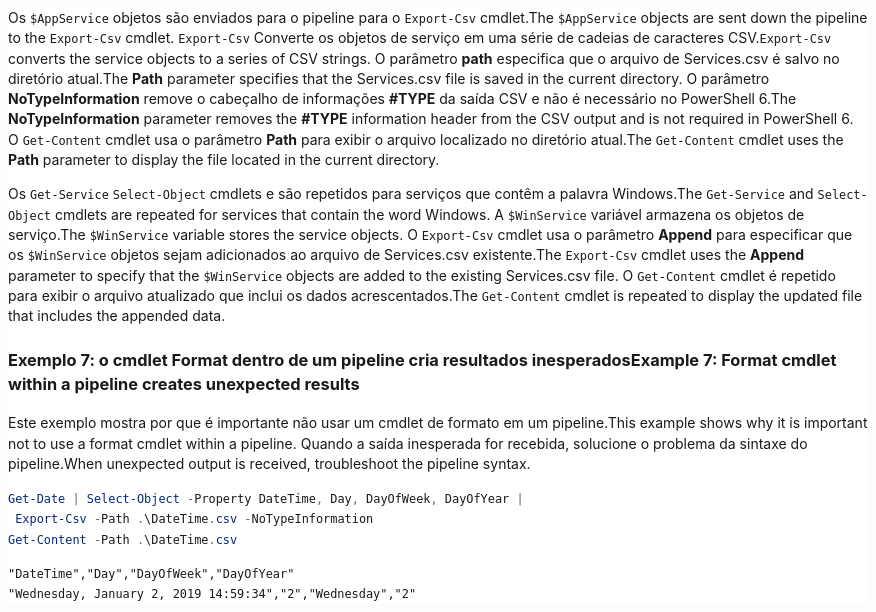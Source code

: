 <span data-ttu-id="0d10a-171">Os `$AppService` objetos são enviados para o pipeline para o `Export-Csv` cmdlet.</span><span class="sxs-lookup"><span data-stu-id="0d10a-171">The `$AppService` objects are sent down the pipeline to the `Export-Csv` cmdlet.</span></span> <span data-ttu-id="0d10a-172">`Export-Csv` Converte os objetos de serviço em uma série de cadeias de caracteres CSV.</span><span class="sxs-lookup"><span data-stu-id="0d10a-172">`Export-Csv` converts the service objects to a series of CSV strings.</span></span> <span data-ttu-id="0d10a-173">O parâmetro **path** especifica que o arquivo de Services.csv é salvo no diretório atual.</span><span class="sxs-lookup"><span data-stu-id="0d10a-173">The **Path** parameter specifies that the Services.csv file is saved in the current directory.</span></span> <span data-ttu-id="0d10a-174">O parâmetro **NoTypeInformation** remove o cabeçalho de informações **#TYPE** da saída CSV e não é necessário no PowerShell 6.</span><span class="sxs-lookup"><span data-stu-id="0d10a-174">The **NoTypeInformation** parameter removes the **#TYPE** information header from the CSV output and is not required in PowerShell 6.</span></span> <span data-ttu-id="0d10a-175">O `Get-Content` cmdlet usa o parâmetro **Path** para exibir o arquivo localizado no diretório atual.</span><span class="sxs-lookup"><span data-stu-id="0d10a-175">The `Get-Content` cmdlet uses the **Path** parameter to display the file located in the current directory.</span></span>

<span data-ttu-id="0d10a-176">Os `Get-Service` `Select-Object` cmdlets e são repetidos para serviços que contêm a palavra Windows.</span><span class="sxs-lookup"><span data-stu-id="0d10a-176">The `Get-Service` and `Select-Object` cmdlets are repeated for services that contain the word Windows.</span></span> <span data-ttu-id="0d10a-177">A `$WinService` variável armazena os objetos de serviço.</span><span class="sxs-lookup"><span data-stu-id="0d10a-177">The `$WinService` variable stores the service objects.</span></span> <span data-ttu-id="0d10a-178">O `Export-Csv` cmdlet usa o parâmetro **Append** para especificar que os `$WinService` objetos sejam adicionados ao arquivo de Services.csv existente.</span><span class="sxs-lookup"><span data-stu-id="0d10a-178">The `Export-Csv` cmdlet uses the **Append** parameter to specify that the `$WinService` objects are added to the existing Services.csv file.</span></span> <span data-ttu-id="0d10a-179">O `Get-Content` cmdlet é repetido para exibir o arquivo atualizado que inclui os dados acrescentados.</span><span class="sxs-lookup"><span data-stu-id="0d10a-179">The `Get-Content` cmdlet is repeated to display the updated file that includes the appended data.</span></span>

### <span data-ttu-id="0d10a-180">Exemplo 7: o cmdlet Format dentro de um pipeline cria resultados inesperados</span><span class="sxs-lookup"><span data-stu-id="0d10a-180">Example 7: Format cmdlet within a pipeline creates unexpected results</span></span>

<span data-ttu-id="0d10a-181">Este exemplo mostra por que é importante não usar um cmdlet de formato em um pipeline.</span><span class="sxs-lookup"><span data-stu-id="0d10a-181">This example shows why it is important not to use a format cmdlet within a pipeline.</span></span> <span data-ttu-id="0d10a-182">Quando a saída inesperada for recebida, solucione o problema da sintaxe do pipeline.</span><span class="sxs-lookup"><span data-stu-id="0d10a-182">When unexpected output is received, troubleshoot the pipeline syntax.</span></span>

```powershell
Get-Date | Select-Object -Property DateTime, Day, DayOfWeek, DayOfYear |
 Export-Csv -Path .\DateTime.csv -NoTypeInformation
Get-Content -Path .\DateTime.csv
```

```Output
"DateTime","Day","DayOfWeek","DayOfYear"
"Wednesday, January 2, 2019 14:59:34","2","Wednesday","2"
```
